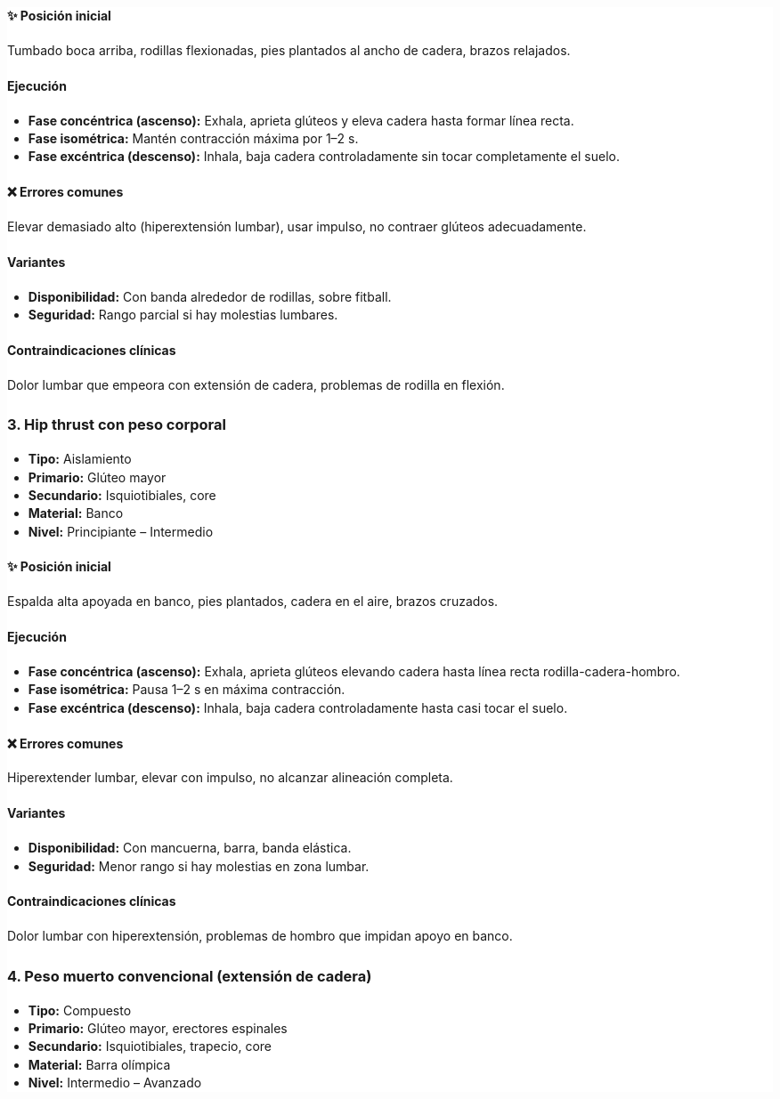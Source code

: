 #### ✨ Posición inicial
Tumbado boca arriba, rodillas flexionadas, pies plantados al ancho de cadera, brazos relajados.

#### Ejecución
- **Fase concéntrica (ascenso):** Exhala, aprieta glúteos y eleva cadera hasta formar línea recta.
- **Fase isométrica:** Mantén contracción máxima por 1–2 s.
- **Fase excéntrica (descenso):** Inhala, baja cadera controladamente sin tocar completamente el suelo.

#### ❌ Errores comunes
Elevar demasiado alto (hiperextensión lumbar), usar impulso, no contraer glúteos adecuadamente.

#### Variantes
- **Disponibilidad:** Con banda alrededor de rodillas, sobre fitball.
- **Seguridad:** Rango parcial si hay molestias lumbares.

#### Contraindicaciones clínicas
Dolor lumbar que empeora con extensión de cadera, problemas de rodilla en flexión.

### 3. Hip thrust con peso corporal
- **Tipo:** Aislamiento
- **Primario:** Glúteo mayor
- **Secundario:** Isquiotibiales, core
- **Material:** Banco
- **Nivel:** Principiante – Intermedio

#### ✨ Posición inicial
Espalda alta apoyada en banco, pies plantados, cadera en el aire, brazos cruzados.

#### Ejecución
- **Fase concéntrica (ascenso):** Exhala, aprieta glúteos elevando cadera hasta línea recta rodilla-cadera-hombro.
- **Fase isométrica:** Pausa 1–2 s en máxima contracción.
- **Fase excéntrica (descenso):** Inhala, baja cadera controladamente hasta casi tocar el suelo.

#### ❌ Errores comunes
Hiperextender lumbar, elevar con impulso, no alcanzar alineación completa.

#### Variantes
- **Disponibilidad:** Con mancuerna, barra, banda elástica.
- **Seguridad:** Menor rango si hay molestias en zona lumbar.

#### Contraindicaciones clínicas
Dolor lumbar con hiperextensión, problemas de hombro que impidan apoyo en banco.

### 4. Peso muerto convencional (extensión de cadera)
- **Tipo:** Compuesto
- **Primario:** Glúteo mayor, erectores espinales
- **Secundario:** Isquiotibiales, trapecio, core
- **Material:** Barra olímpica
- **Nivel:** Intermedio – Avanzado
